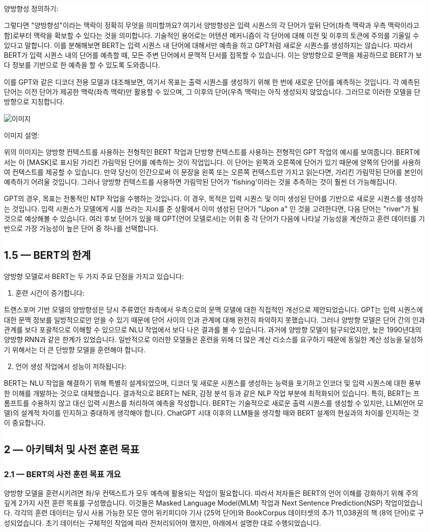양방향성 정의하기:

그렇다면 "양방향성"이라는 맥락이 정확히 무엇을 의미할까요? 여기서 양방향성은 입력 시퀀스의 각 단어가 앞뒤 단어(좌측 맥락과 우측 맥락이라고 함)로부터 맥락을 확보할 수 있다는 것을 의미합니다. 기술적인 용어로는 어텐션 메커니즘이 각 단어에 대해 이전 및 이후의 토큰에 주의를 기울일 수 있다고 말합니다. 이를 분해해보면 BERT는 입력 시퀀스 내 단어에 대해서만 예측을 하고 GPT처럼 새로운 시퀀스를 생성하지는 않습니다. 따라서 BERT가 입력 시퀀스 내의 단어를 예측할 때, 모든 주변 단어에서 문맥적 단서를 접목할 수 있습니다. 이는 양방향으로 문맥을 제공하므로 BERT가 보다 정보를 기반으로 한 예측을 할 수 있도록 도와줍니다.

이를 GPT와 같은 디코더 전용 모델과 대조해보면, 여기서 목표는 출력 시퀀스를 생성하기 위해 한 번에 새로운 단어를 예측하는 것입니다. 각 예측된 단어는 이전 단어가 제공한 맥락(좌측 맥락)만 활용할 수 있으며, 그 이후의 단어(우측 맥락)는 아직 생성되지 않았습니다. 그러므로 이러한 모델을 단방향으로 지칭합니다.

![이미지]("/assets/img/2024-05-20-ACompleteGuidetoBERTwithCode_1.png")

<div class="content-ad"></div>

이미지 설명:

위의 이미지는 양방향 컨텍스트를 사용하는 전형적인 BERT 작업과 단방향 컨텍스트를 사용하는 전형적인 GPT 작업의 예시를 보여줍니다. BERT에서는 이 [MASK]로 표시된 가리킨 가림막된 단어를 예측하는 것이 작업입니다. 이 단어는 왼쪽과 오른쪽에 단어가 있기 때문에 양쪽의 단어를 사용하여 컨텍스트를 제공할 수 있습니다. 만약 당신이 인간으로써 이 문장을 왼쪽 또는 오른쪽 컨텍스트만 가지고 읽는다면, 가리킨 가림막된 단어를 본인이 예측하기 어려울 것입니다. 그러나 양방향 컨텍스트를 사용하면 가림막된 단어가 'fishing'이라는 것을 추측하는 것이 훨씬 더 가능해집니다.

GPT의 경우, 목표는 전통적인 NTP 작업을 수행하는 것입니다. 이 경우, 목적은 입력 시퀀스 및 이미 생성된 단어를 기반으로 새로운 시퀀스를 생성하는 것입니다. 입력 시퀀스가 모델에게 시를 쓰라는 지시를 준 상황에서 이미 생성된 단어가 "Upon a" 인 것을 고려한다면, 다음 단어는 "river"가 될 것으로 예상해볼 수 있습니다. 여러 후보 단어가 있을 때 GPT(언어 모델로서)는 어휘 중 각 단어가 다음에 나타날 가능성을 계산하고 훈련 데이터를 기반으로 가장 가능성이 높은 단어 중 하나를 선택합니다.

## 1.5 — BERT의 한계

<div class="content-ad"></div>

양방향 모델로서 BERT는 두 가지 주요 단점을 가지고 있습니다:

1. 훈련 시간이 증가합니다:

트랜스포머 기반 모델의 양방향성은 당시 주류였던 좌측에서 우측으로의 문맥 모델에 대한 직접적인 개선으로 제안되었습니다. GPT는 입력 시퀀스에 대한 문맥 정보를 일방적으로만 얻을 수 있기 때문에 단어 사이의 인과 관계에 대해 완전히 파악하지 못했습니다. 그러나 양방향 모델은 단어 간의 인과 관계를 보다 포괄적으로 이해할 수 있으므로 NLU 작업에서 보다 나은 결과를 볼 수 있습니다. 과거에 양방향 모델이 탐구되었지만, 늦은 1990년대의 양방향 RNN과 같은 한계가 있었습니다. 일반적으로 이러한 모델들은 훈련을 위해 더 많은 계산 리소스를 요구하기 때문에 동일한 계산 성능을 달성하기 위해서는 더 큰 단방향 모델을 훈련해야 합니다.

2. 언어 생성 작업에서 성능이 저하됩니다:

<div class="content-ad"></div>

BERT는 NLU 작업을 해결하기 위해 특별히 설계되었으며, 디코더 및 새로운 시퀀스를 생성하는 능력을 포기하고 인코더 및 입력 시퀀스에 대한 풍부한 이해를 개발하는 것으로 대체했습니다. 결과적으로 BERT는 NER, 감정 분석 등과 같은 NLP 작업 부분에 최적화되어 있습니다. 특히, BERT는 프롬프트를 수용하지 않고 대신 입력 시퀀스를 처리하여 예측을 작성합니다. BERT는 기술적으로 새로운 출력 시퀀스를 생성할 수 있지만, LLM(언어 모델)의 설계적 차이를 인지하고 중대하게 생각해야 합니다. ChatGPT 시대 이후의 LLM들을 생각할 때와 BERT 설계의 현실과의 차이를 인지하는 것이 중요합니다.

## 2 — 아키텍처 및 사전 훈련 목표

### 2.1 — BERT의 사전 훈련 목표 개요

양방향 모델을 훈련시키려면 좌/우 컨텍스트가 모두 예측에 활용되는 작업이 필요합니다. 따라서 저자들은 BERT의 언어 이해를 강화하기 위해 주의 깊게 2가지 사전 훈련 목표를 구성했습니다. 이것들은 Masked Language Model(MLM) 작업과 Next Sentence Prediction(NSP) 작업이었습니다. 각각의 훈련 데이터는 당시 사용 가능한 모든 영어 위키피디아 기사 (25억 단어)와 BookCorpus 데이터셋의 추가 11,038권의 책 (8억 단어)로 구성되었습니다. 초기 데이터는 구체적인 작업에 따라 전처리되어야 했지만, 아래에서 설명한 대로 수행되었습니다.
